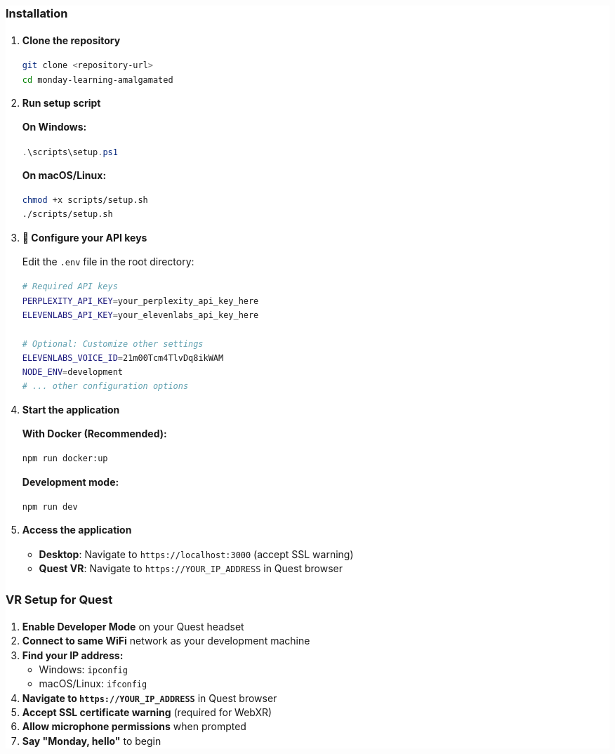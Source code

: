 ### Installation

1. **Clone the repository**
   ```bash
   git clone <repository-url>
   cd monday-learning-amalgamated
   ```

2. **Run setup script**
   
   **On Windows:**
   ```powershell
   .\scripts\setup.ps1
   ```
   
   **On macOS/Linux:**
   ```bash
   chmod +x scripts/setup.sh
   ./scripts/setup.sh
   ```

3. **🔑 Configure your API keys**
   
   Edit the `.env` file in the root directory:
   ```bash
   # Required API keys
   PERPLEXITY_API_KEY=your_perplexity_api_key_here
   ELEVENLABS_API_KEY=your_elevenlabs_api_key_here
   
   # Optional: Customize other settings
   ELEVENLABS_VOICE_ID=21m00Tcm4TlvDq8ikWAM
   NODE_ENV=development
   # ... other configuration options
   ```

4. **Start the application**
   
   **With Docker (Recommended):**
   ```bash
   npm run docker:up
   ```
   
   **Development mode:**
   ```bash
   npm run dev
   ```

5. **Access the application**
   - **Desktop**: Navigate to `https://localhost:3000` (accept SSL warning)
   - **Quest VR**: Navigate to `https://YOUR_IP_ADDRESS` in Quest browser

### VR Setup for Quest

1. **Enable Developer Mode** on your Quest headset
2. **Connect to same WiFi** network as your development machine
3. **Find your IP address:**
   - Windows: `ipconfig`
   - macOS/Linux: `ifconfig`
4. **Navigate to `https://YOUR_IP_ADDRESS`** in Quest browser
5. **Accept SSL certificate warning** (required for WebXR)
6. **Allow microphone permissions** when prompted
7. **Say "Monday, hello"** to begin
